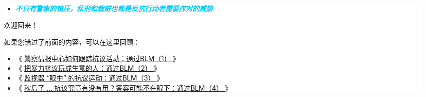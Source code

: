  <div class="entry-content">
  <ul>
   <li class="graf graf--p">
    <span style="color: #00ccff;">
     <em>
      <strong>
       不只有警察的镇压，私刑和栽赃也都是反抗行动者需要应对的威胁
      </strong>
     </em>
    </span>
   </li>
  </ul>
  <p class="graf graf--p">
   欢迎回来！
  </p>
  <p class="graf graf--p">
   如果您错过了前面的内容，可以在这里回顾：
  </p>
  <ul class="postList">
   <li class="graf graf--li">
    《
    <a class="markup--anchor markup--li-anchor" data-href="https://www.iyouport.org/%e8%ad%a6%e5%af%9f%e6%83%85%e6%8a%a5%e4%b8%ad%e5%bf%83%e5%a6%82%e4%bd%95%e8%b7%9f%e8%b8%aa%e6%8a%97%e8%ae%ae%e6%b4%bb%e5%8a%a8%ef%bc%9a%e9%80%9a%e8%bf%87blm%ef%bc%881%ef%bc%89/" href="https://www.iyouport.org/%e8%ad%a6%e5%af%9f%e6%83%85%e6%8a%a5%e4%b8%ad%e5%bf%83%e5%a6%82%e4%bd%95%e8%b7%9f%e8%b8%aa%e6%8a%97%e8%ae%ae%e6%b4%bb%e5%8a%a8%ef%bc%9a%e9%80%9a%e8%bf%87blm%ef%bc%881%ef%bc%89/" rel="noopener noreferrer" target="_blank">
     警察情报中心如何跟踪抗议活动：通过BLM（1）
    </a>
    》
   </li>
   <li class="graf graf--li">
    《
    <a class="markup--anchor markup--li-anchor" data-href="https://www.iyouport.org/%e6%8a%8a%e6%9a%b4%e5%8a%9b%e6%8a%97%e8%ae%ae%e7%8e%a9%e6%88%90%e7%94%9f%e6%84%8f%e7%9a%84%e4%ba%ba%ef%bc%9a%e9%80%9a%e8%bf%87blm%ef%bc%882%ef%bc%89/" href="https://www.iyouport.org/%e6%8a%8a%e6%9a%b4%e5%8a%9b%e6%8a%97%e8%ae%ae%e7%8e%a9%e6%88%90%e7%94%9f%e6%84%8f%e7%9a%84%e4%ba%ba%ef%bc%9a%e9%80%9a%e8%bf%87blm%ef%bc%882%ef%bc%89/" rel="noopener noreferrer" target="_blank">
     把暴力抗议玩成生意的人：通过BLM（2）
    </a>
    》
   </li>
   <li class="graf graf--li">
    《
    <a class="markup--anchor markup--li-anchor" data-href="https://www.iyouport.org/%e7%9b%91%e8%a7%86%e5%99%a8-%e7%9c%bc%e4%b8%ad-%e7%9a%84%e6%8a%97%e8%ae%ae%e8%bf%90%e5%8a%a8%ef%bc%9a%e9%80%9a%e8%bf%87blm%ef%bc%883%ef%bc%89/" href="https://www.iyouport.org/%e7%9b%91%e8%a7%86%e5%99%a8-%e7%9c%bc%e4%b8%ad-%e7%9a%84%e6%8a%97%e8%ae%ae%e8%bf%90%e5%8a%a8%ef%bc%9a%e9%80%9a%e8%bf%87blm%ef%bc%883%ef%bc%89/" rel="noopener noreferrer" target="_blank">
     监视器 “眼中” 的抗议运动：通过BLM（3）
    </a>
    》
   </li>
   <li class="graf graf--li">
    《
    <a class="markup--anchor markup--li-anchor" data-href="https://www.iyouport.org/%e7%a7%8b%e5%90%8e%e4%ba%86-%e6%8a%97%e8%ae%ae%e7%a9%b6%e7%ab%9f%e6%9c%89%e6%b2%a1%e6%9c%89%e7%94%a8%ef%bc%9f%e7%ad%94%e6%a1%88%e5%8f%af%e8%83%bd%e4%b8%8d%e5%9c%a8%e7%9c%bc%e4%b8%8b/" href="https://www.iyouport.org/%e7%a7%8b%e5%90%8e%e4%ba%86-%e6%8a%97%e8%ae%ae%e7%a9%b6%e7%ab%9f%e6%9c%89%e6%b2%a1%e6%9c%89%e7%94%a8%ef%bc%9f%e7%ad%94%e6%a1%88%e5%8f%af%e8%83%bd%e4%b8%8d%e5%9c%a8%e7%9c%bc%e4%b8%8b/" rel="noopener noreferrer" target="_blank">
     秋后了 … 抗议究竟有没有用？答案可能不在眼下：通过BLM（4）
    </a>
    》